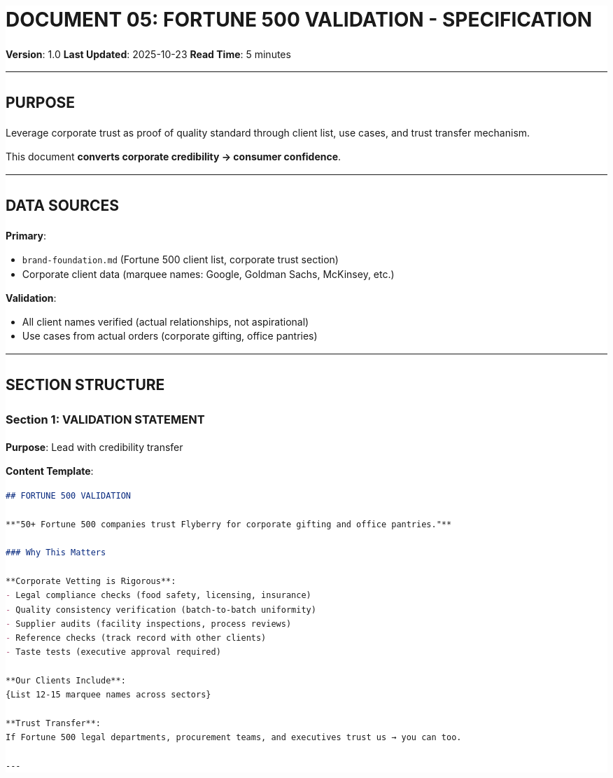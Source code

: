 # DOCUMENT 05: FORTUNE 500 VALIDATION - SPECIFICATION

**Version**: 1.0
**Last Updated**: 2025-10-23
**Read Time**: 5 minutes

---

## PURPOSE

Leverage corporate trust as proof of quality standard through client list, use cases, and trust transfer mechanism.

This document **converts corporate credibility → consumer confidence**.

---

## DATA SOURCES

**Primary**:
- `brand-foundation.md` (Fortune 500 client list, corporate trust section)
- Corporate client data (marquee names: Google, Goldman Sachs, McKinsey, etc.)

**Validation**:
- All client names verified (actual relationships, not aspirational)
- Use cases from actual orders (corporate gifting, office pantries)

---

## SECTION STRUCTURE

### **Section 1: VALIDATION STATEMENT**
**Purpose**: Lead with credibility transfer

**Content Template**:
```markdown
## FORTUNE 500 VALIDATION

**"50+ Fortune 500 companies trust Flyberry for corporate gifting and office pantries."**

### Why This Matters

**Corporate Vetting is Rigorous**:
- Legal compliance checks (food safety, licensing, insurance)
- Quality consistency verification (batch-to-batch uniformity)
- Supplier audits (facility inspections, process reviews)
- Reference checks (track record with other clients)
- Taste tests (executive approval required)

**Our Clients Include**:
{List 12-15 marquee names across sectors}

**Trust Transfer**:
If Fortune 500 legal departments, procurement teams, and executives trust us → you can too.

---
```
